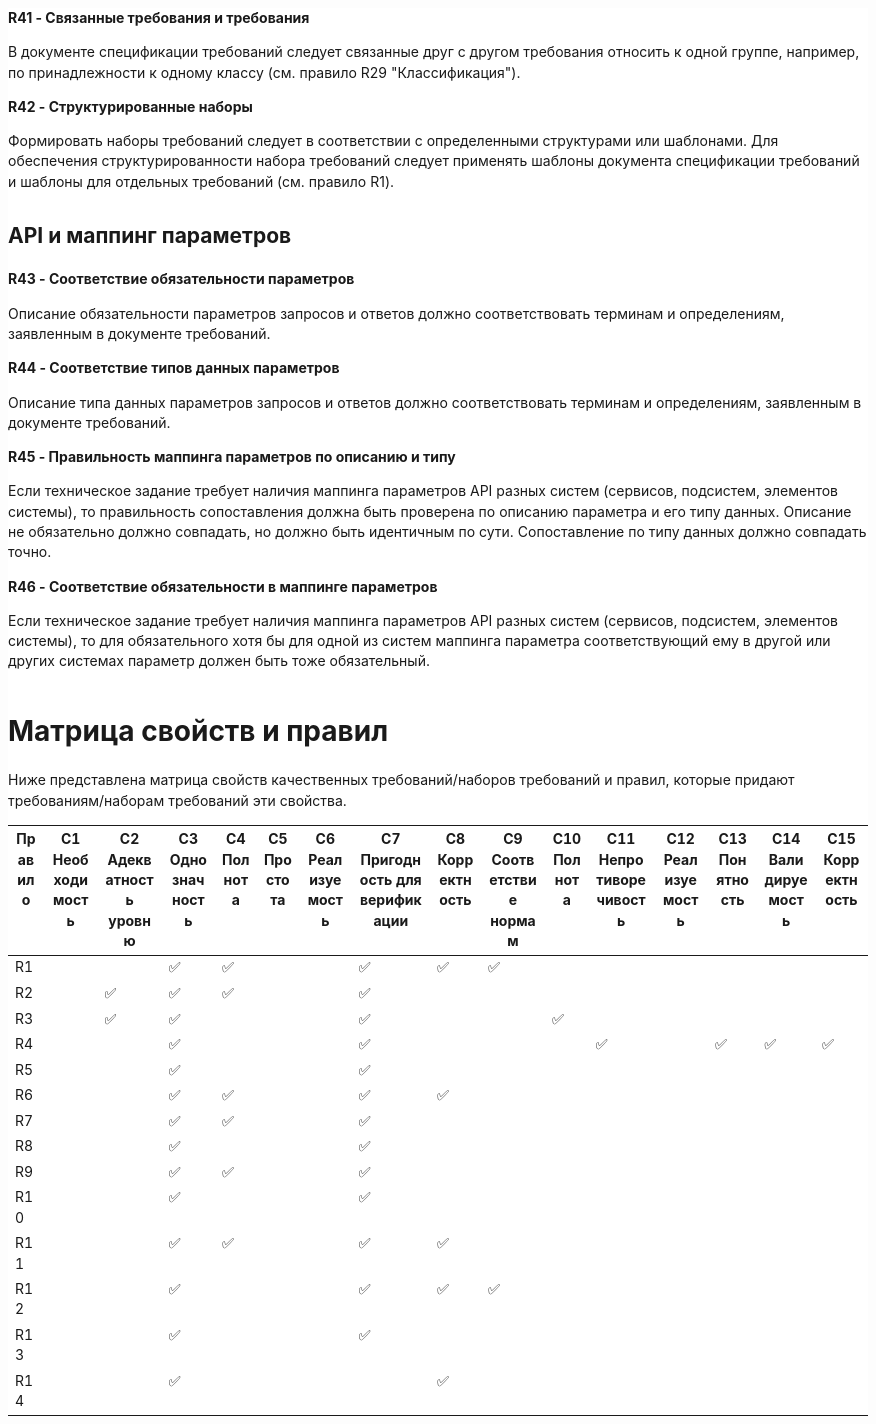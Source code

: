 **R41 - Связанные требования и требования**

В документе спецификации требований следует связанные друг с другом требования относить к одной группе, например, по принадлежности к одному классу (см. правило R29 "Классификация").

**R42 - Структурированные наборы**

Формировать наборы требований следует в соответствии с определенными структурами или шаблонами. Для обеспечения структурированности набора требований следует применять шаблоны документа спецификации требований и шаблоны для отдельных требований (см. правило R1).

## API и маппинг параметров

**R43 - Соответствие обязательности параметров**

Описание обязательности параметров запросов и ответов должно соответствовать терминам и определениям, заявленным в документе требований.

**R44 - Соответствие типов данных параметров**

Описание типа данных параметров запросов и ответов должно соответствовать терминам и определениям, заявленным в документе требований.

**R45 - Правильность маппинга параметров по описанию и типу**

Если техническое задание требует наличия маппинга параметров API разных систем (сервисов, подсистем, элементов системы), то правильность сопоставления должна быть проверена по описанию параметра и его типу данных. Описание не обязательно должно совпадать, но должно быть идентичным по сути. Сопоставление по типу данных должно совпадать точно.

**R46 - Соответствие обязательности в маппинге параметров**

Если техническое задание требует наличия маппинга параметров API разных систем (сервисов, подсистем, элементов системы), то для обязательного хотя бы для одной из систем маппинга параметра соответствующий ему в другой или других системах параметр должен быть тоже обязательный.

# Матрица свойств и правил

Ниже представлена матрица свойств качественных требований/наборов требований и правил, которые придают требованиям/наборам требований эти свойства.

| Правило | С1 Необходимость | С2 Адекватность уровню | С3 Однозначность | С4 Полнота | С5 Простота | С6 Реализуемость | С7 Пригодность для верификации | С8 Корректность | С9 Соответствие нормам | С10 Полнота | С11 Непротиворечивость | С12 Реализуемость | С13 Понятность | С14 Валидируемость | С15 Корректность |
| --- | --- | --- | --- | --- | --- | --- | --- | --- | --- | --- | --- | --- | --- | --- | --- |
| R1 |  |  | ✅ | ✅ |  |  | ✅ | ✅ | ✅ |  |  |  |  |  |  |
| R2 |  | ✅ | ✅ | ✅ |  |  | ✅ |  |  |  |  |  |  |  |  |
| R3 |  | ✅ | ✅ |  |  |  | ✅ |  |  | ✅ |  |  |  |  |  |
| R4 |  |  | ✅ |  |  |  | ✅ |  |  |  | ✅ |  | ✅ | ✅ | ✅ |
| R5 |  |  | ✅ |  |  |  | ✅ |  |  |  |  |  |  |  |  |
| R6 |  |  | ✅ | ✅ |  |  | ✅ | ✅ |  |  |  |  |  |  |  |
| R7 |  |  | ✅ | ✅ |  |  | ✅ |  |  |  |  |  |  |  |  |
| R8 |  |  | ✅ |  |  |  | ✅ |  |  |  |  |  |  |  |  |
| R9 |  |  | ✅ | ✅ |  |  | ✅ |  |  |  |  |  |  |  |  |
| R10 |  |  | ✅ |  |  |  | ✅ |  |  |  |  |  |  |  |  |
| R11 |  |  | ✅ | ✅ |  |  | ✅ | ✅ |  |  |  |  |  |  |  |
| R12 |  |  | ✅ |  |  |  | ✅ | ✅ | ✅ |  |  |  |  |  |  |
| R13 |  |  | ✅ |  |  |  | ✅ |  |  |  |  |  |  |  |  |
| R14 |  |  | ✅ |  |  |  |  | ✅ |  |  |  |  |  |  |  |